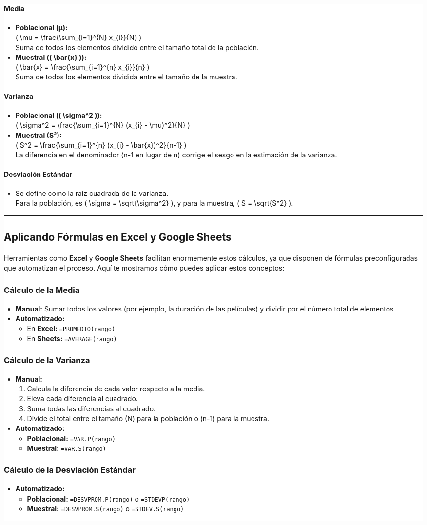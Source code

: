 #### Media
- **Poblacional (μ):**  
  \( \mu = \frac{\sum_{i=1}^{N} x_{i}}{N} \)  
  Suma de todos los elementos dividido entre el tamaño total de la población.
- **Muestral (\( \bar{x} \)):**  
  \( \bar{x} = \frac{\sum_{i=1}^{n} x_{i}}{n} \)  
  Suma de todos los elementos dividida entre el tamaño de la muestra.

#### Varianza
- **Poblacional (\( \sigma^2 \)):**  
  \( \sigma^2 = \frac{\sum_{i=1}^{N} (x_{i} - \mu)^2}{N} \)
- **Muestral (S²):**  
  \( S^2 = \frac{\sum_{i=1}^{n} (x_{i} - \bar{x})^2}{n-1} \)  
  La diferencia en el denominador (n-1 en lugar de n) corrige el sesgo en la estimación de la varianza.

#### Desviación Estándar
- Se define como la raíz cuadrada de la varianza.  
  Para la población, es \( \sigma = \sqrt{\sigma^2} \), y para la muestra, \( S = \sqrt{S^2} \).

---

## Aplicando Fórmulas en Excel y Google Sheets

Herramientas como **Excel** y **Google Sheets** facilitan enormemente estos cálculos, ya que disponen de fórmulas preconfiguradas que automatizan el proceso. Aquí te mostramos cómo puedes aplicar estos conceptos:

### Cálculo de la Media
- **Manual:** Sumar todos los valores (por ejemplo, la duración de las películas) y dividir por el número total de elementos.
- **Automatizado:**  
  - En **Excel:** `=PROMEDIO(rango)`
  - En **Sheets:** `=AVERAGE(rango)`

### Cálculo de la Varianza
- **Manual:**  
  1. Calcula la diferencia de cada valor respecto a la media.
  2. Eleva cada diferencia al cuadrado.
  3. Suma todas las diferencias al cuadrado.
  4. Divide el total entre el tamaño (N) para la población o (n-1) para la muestra.
- **Automatizado:**  
  - **Poblacional:** `=VAR.P(rango)`
  - **Muestral:** `=VAR.S(rango)`

### Cálculo de la Desviación Estándar
- **Automatizado:**  
  - **Poblacional:** `=DESVPROM.P(rango)` o `=STDEVP(rango)`
  - **Muestral:** `=DESVPROM.S(rango)` o `=STDEV.S(rango)`

---
